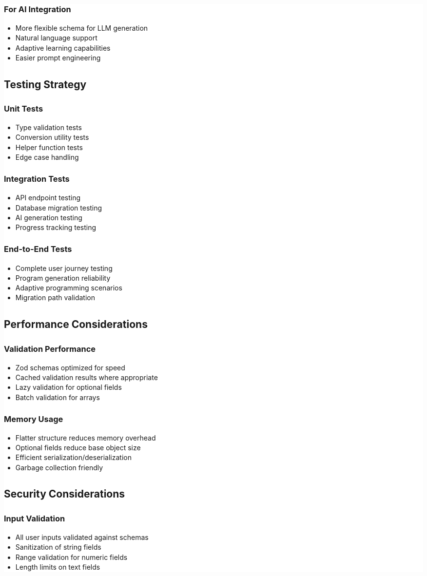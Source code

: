 ### For AI Integration
- More flexible schema for LLM generation
- Natural language support
- Adaptive learning capabilities
- Easier prompt engineering

## Testing Strategy

### Unit Tests
- Type validation tests
- Conversion utility tests
- Helper function tests
- Edge case handling

### Integration Tests
- API endpoint testing
- Database migration testing
- AI generation testing
- Progress tracking testing

### End-to-End Tests
- Complete user journey testing
- Program generation reliability
- Adaptive programming scenarios
- Migration path validation

## Performance Considerations

### Validation Performance
- Zod schemas optimized for speed
- Cached validation results where appropriate
- Lazy validation for optional fields
- Batch validation for arrays

### Memory Usage
- Flatter structure reduces memory overhead
- Optional fields reduce base object size
- Efficient serialization/deserialization
- Garbage collection friendly

## Security Considerations

### Input Validation
- All user inputs validated against schemas
- Sanitization of string fields
- Range validation for numeric fields
- Length limits on text fields
